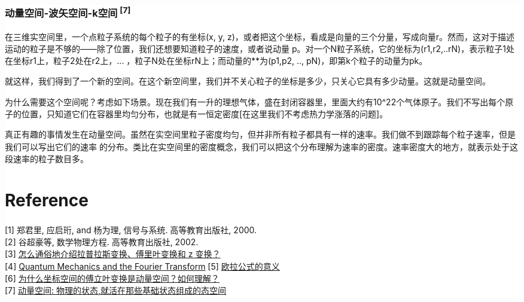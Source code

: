 ### 动量空间-波矢空间-k空间 $^{[7]}$
在三维实空间里，一个点粒子系统的每个粒子的有坐标(x, y, z)，或者把这个坐标，看成是向量的三个分量，写成向量r。然而，这对于描述运动的粒子是不够的——除了位置，我们还想要知道粒子的速度，或者说动量 p。对一个N粒子系统，它的坐标为(r1,r2,..rN)，表示粒子1处在坐标r1上，粒子2处在r2上，... ，粒子N处在坐标rN上；而动量的**为(p1,p2, .., pN)，即第k个粒子的动量为pk。

就这样，我们得到了一个新的空间。在这个新空间里，我们并不关心粒子的坐标是多少，只关心它具有多少动量。这就是动量空间。

为什么需要这个空间呢？考虑如下场景。现在我们有一升的理想气体，盛在封闭容器里，里面大约有10^22个气体原子。我们不写出每个原子的位置，只知道它们在容器里均匀分布，也就是有一恒定密度[在这里我们不考虑热力学涨落的问题]。

真正有趣的事情发生在动量空间。虽然在实空间里粒子密度均匀，但并非所有粒子都具有一样的速率。我们做不到跟踪每个粒子速率，但是我们可以写出它们的速率
的分布。类比在实空间里的密度概念，我们可以把这个分布理解为速率的密度。速率密度大的地方，就表示处于这段速率的粒子数目多。

# Reference
[1] 郑君里, 应启珩, and 杨为理, 信号与系统. 高等教育出版社, 2000.  
[2] 谷超豪等, 数学物理方程. 高等教育出版社, 2002.  
[3] [怎么通俗地介绍拉普拉斯变换、傅里叶变换和 z 变换？](https://www.zhihu.com/question/19983179/answer/26686107)  
[4] [Quantum Mechanics and the Fourier Transform](https://chem.libretexts.org/Bookshelves/Physical_and_Theoretical_Chemistry_Textbook_Maps/Supplemental_Modules_(Physical_and_Theoretical_Chemistry)/Quantum_Tutorials_(Rioux)/Quantum_Fundamentals/04.1%3A_Quantum_Mechanics_and_the_Fourier_Transform)  
[5] [欧拉公式的意义](https://www.zhihu.com/question/23074201/answer/23524103)  
[6] [为什么坐标空间的傅立叶变换是动量空间？如何理解？](https://www.zhihu.com/question/22396883?sort=created)  
[7] [动量空间: 物理的状态,就活在那些基础状态组成的态空间](http://blog.sina.com.cn/s/blog_727942e70102wmmh.html)